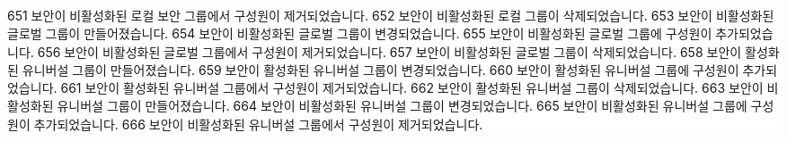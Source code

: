 </tr>
<tr class="even">
<td style="border:1px solid black;">651</td>
<td style="border:1px solid black;">보안이 비활성화된 로컬 보안 그룹에서 구성원이 제거되었습니다.</td>
</tr>
<tr class="odd">
<td style="border:1px solid black;">652</td>
<td style="border:1px solid black;">보안이 비활성화된 로컬 그룹이 삭제되었습니다.</td>
</tr>
<tr class="even">
<td style="border:1px solid black;">653</td>
<td style="border:1px solid black;">보안이 비활성화된 글로벌 그룹이 만들어졌습니다.</td>
</tr>
<tr class="odd">
<td style="border:1px solid black;">654</td>
<td style="border:1px solid black;">보안이 비활성화된 글로벌 그룹이 변경되었습니다.</td>
</tr>
<tr class="even">
<td style="border:1px solid black;">655</td>
<td style="border:1px solid black;">보안이 비활성화된 글로벌 그룹에 구성원이 추가되었습니다.</td>
</tr>
<tr class="odd">
<td style="border:1px solid black;">656</td>
<td style="border:1px solid black;">보안이 비활성화된 글로벌 그룹에서 구성원이 제거되었습니다.</td>
</tr>
<tr class="even">
<td style="border:1px solid black;">657</td>
<td style="border:1px solid black;">보안이 비활성화된 글로벌 그룹이 삭제되었습니다.</td>
</tr>
<tr class="odd">
<td style="border:1px solid black;">658</td>
<td style="border:1px solid black;">보안이 활성화된 유니버설 그룹이 만들어졌습니다.</td>
</tr>
<tr class="even">
<td style="border:1px solid black;">659</td>
<td style="border:1px solid black;">보안이 활성화된 유니버설 그룹이 변경되었습니다.</td>
</tr>
<tr class="odd">
<td style="border:1px solid black;">660</td>
<td style="border:1px solid black;">보안이 활성화된 유니버설 그룹에 구성원이 추가되었습니다.</td>
</tr>
<tr class="even">
<td style="border:1px solid black;">661</td>
<td style="border:1px solid black;">보안이 활성화된 유니버설 그룹에서 구성원이 제거되었습니다.</td>
</tr>
<tr class="odd">
<td style="border:1px solid black;">662</td>
<td style="border:1px solid black;">보안이 활성화된 유니버설 그룹이 삭제되었습니다.</td>
</tr>
<tr class="even">
<td style="border:1px solid black;">663</td>
<td style="border:1px solid black;">보안이 비활성화된 유니버설 그룹이 만들어졌습니다.</td>
</tr>
<tr class="odd">
<td style="border:1px solid black;">664</td>
<td style="border:1px solid black;">보안이 비활성화된 유니버설 그룹이 변경되었습니다.</td>
</tr>
<tr class="even">
<td style="border:1px solid black;">665</td>
<td style="border:1px solid black;">보안이 비활성화된 유니버설 그룹에 구성원이 추가되었습니다.</td>
</tr>
<tr class="odd">
<td style="border:1px solid black;">666</td>
<td style="border:1px solid black;">보안이 비활성화된 유니버설 그룹에서 구성원이 제거되었습니다.</td>